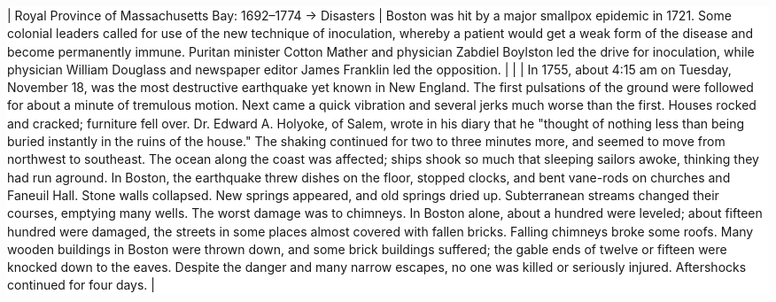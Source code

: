 | Royal Province of Massachusetts Bay: 1692–1774 -> Disasters                   | Boston was hit by a major smallpox epidemic in 1721. Some colonial leaders called for use of the new technique of inoculation, whereby a patient would get a weak form of the disease and become permanently immune. Puritan minister Cotton Mather  and physician Zabdiel Boylston led the drive for inoculation, while physician William Douglass and newspaper editor James Franklin led the opposition.                                                                                                                                                                                                                                                                                                                                                                                                                                                                                                                                                                                                                                                                                                                                                                                                                                                                                                                                                                                                                                                                                                                                                                                                                                                                                                                                                                                                                                                                                                                                                                                                                                                                                                                                                                                                                                                                                                                                                                                                                                                          |
|                                                                               | In 1755, about 4:15 am on Tuesday, November 18, was the most destructive earthquake yet known in New England. The first pulsations of the ground were followed for about a minute of tremulous motion. Next came a quick vibration and several jerks much worse than the first. Houses rocked and cracked; furniture fell over. Dr. Edward A. Holyoke, of Salem, wrote in his diary that he "thought of nothing less than being buried instantly in the ruins of the house." The shaking continued for two to three minutes more, and seemed to move from northwest to southeast. The ocean along the coast was affected; ships shook so much that sleeping sailors awoke, thinking they had run aground. In Boston, the earthquake threw dishes on the floor, stopped clocks, and bent vane-rods on churches and Faneuil Hall. Stone walls collapsed. New springs appeared, and old springs dried up. Subterranean streams changed their courses, emptying many wells. The worst damage was to chimneys. In Boston alone, about a hundred were leveled; about fifteen hundred were damaged, the streets in some places almost covered with fallen bricks. Falling chimneys broke some roofs. Many wooden buildings in Boston were thrown down, and some brick buildings suffered; the gable ends of twelve or fifteen were knocked down to the eaves. Despite the danger and many narrow escapes, no one was killed or seriously injured. Aftershocks continued for four days.                                                                                                                                                                                                                                                                                                                                                                                                                                                                                                                                                                                                                                                                                                                                                                                                                                                                                                                                                                                      |
